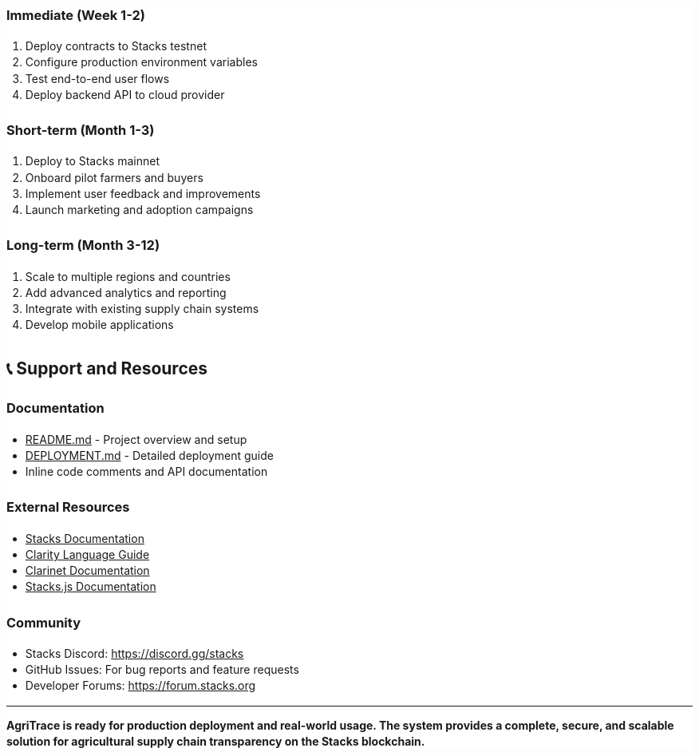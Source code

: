 ### Immediate (Week 1-2)
1. Deploy contracts to Stacks testnet
2. Configure production environment variables
3. Test end-to-end user flows
4. Deploy backend API to cloud provider

### Short-term (Month 1-3)
1. Deploy to Stacks mainnet
2. Onboard pilot farmers and buyers
3. Implement user feedback and improvements
4. Launch marketing and adoption campaigns

### Long-term (Month 3-12)
1. Scale to multiple regions and countries
2. Add advanced analytics and reporting
3. Integrate with existing supply chain systems
4. Develop mobile applications

## 📞 Support and Resources

### Documentation
- [README.md](./README.md) - Project overview and setup
- [DEPLOYMENT.md](./DEPLOYMENT.md) - Detailed deployment guide
- Inline code comments and API documentation

### External Resources
- [Stacks Documentation](https://docs.stacks.co)
- [Clarity Language Guide](https://book.clarity-lang.org)
- [Clarinet Documentation](https://docs.hiro.so/clarinet)
- [Stacks.js Documentation](https://docs.hiro.so/stacks/stacks.js)

### Community
- Stacks Discord: https://discord.gg/stacks
- GitHub Issues: For bug reports and feature requests
- Developer Forums: https://forum.stacks.org

---

**AgriTrace is ready for production deployment and real-world usage. The system provides a complete, secure, and scalable solution for agricultural supply chain transparency on the Stacks blockchain.**